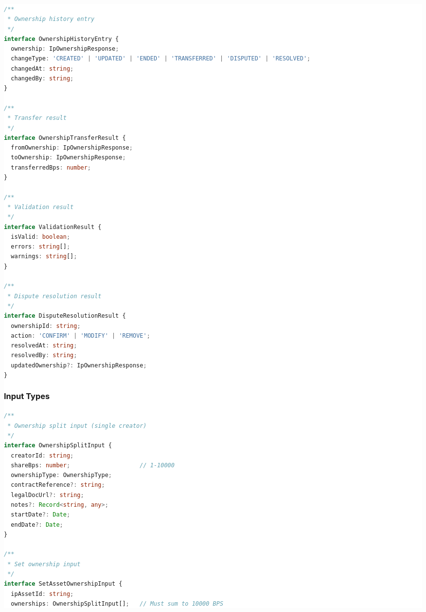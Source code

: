 ```typescript
/**
 * Ownership history entry
 */
interface OwnershipHistoryEntry {
  ownership: IpOwnershipResponse;
  changeType: 'CREATED' | 'UPDATED' | 'ENDED' | 'TRANSFERRED' | 'DISPUTED' | 'RESOLVED';
  changedAt: string;
  changedBy: string;
}

/**
 * Transfer result
 */
interface OwnershipTransferResult {
  fromOwnership: IpOwnershipResponse;
  toOwnership: IpOwnershipResponse;
  transferredBps: number;
}

/**
 * Validation result
 */
interface ValidationResult {
  isValid: boolean;
  errors: string[];
  warnings: string[];
}

/**
 * Dispute resolution result
 */
interface DisputeResolutionResult {
  ownershipId: string;
  action: 'CONFIRM' | 'MODIFY' | 'REMOVE';
  resolvedAt: string;
  resolvedBy: string;
  updatedOwnership?: IpOwnershipResponse;
}
```

### Input Types

```typescript
/**
 * Ownership split input (single creator)
 */
interface OwnershipSplitInput {
  creatorId: string;
  shareBps: number;                    // 1-10000
  ownershipType: OwnershipType;
  contractReference?: string;
  legalDocUrl?: string;
  notes?: Record<string, any>;
  startDate?: Date;
  endDate?: Date;
}

/**
 * Set ownership input
 */
interface SetAssetOwnershipInput {
  ipAssetId: string;
  ownerships: OwnershipSplitInput[];   // Must sum to 10000 BPS
```